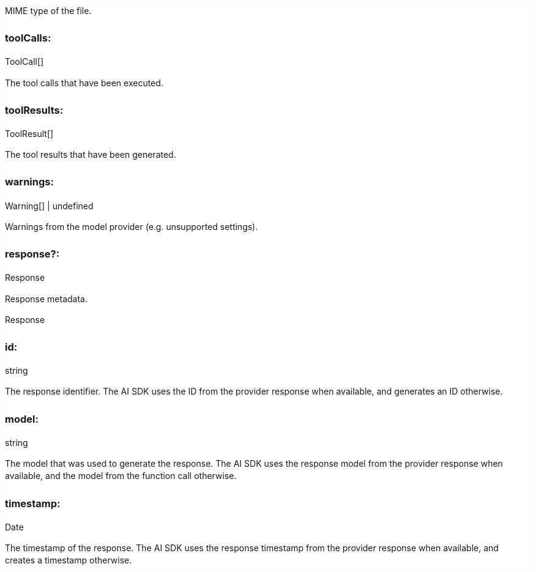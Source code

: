 MIME type of the file.


### toolCalls:


ToolCall\[\]

The tool calls that have been executed.


### toolResults:


ToolResult\[\]

The tool results that have been generated.


### warnings:


Warning\[\] | undefined

Warnings from the model provider (e.g. unsupported settings).


### response?:


Response

Response metadata.

Response


### id:


string

The response identifier. The AI SDK uses the ID from the provider response when available, and generates an ID otherwise.


### model:


string

The model that was used to generate the response. The AI SDK uses the response model from the provider response when available, and the model from the function call otherwise.


### timestamp:


Date

The timestamp of the response. The AI SDK uses the response timestamp from the provider response when available, and creates a timestamp otherwise.

